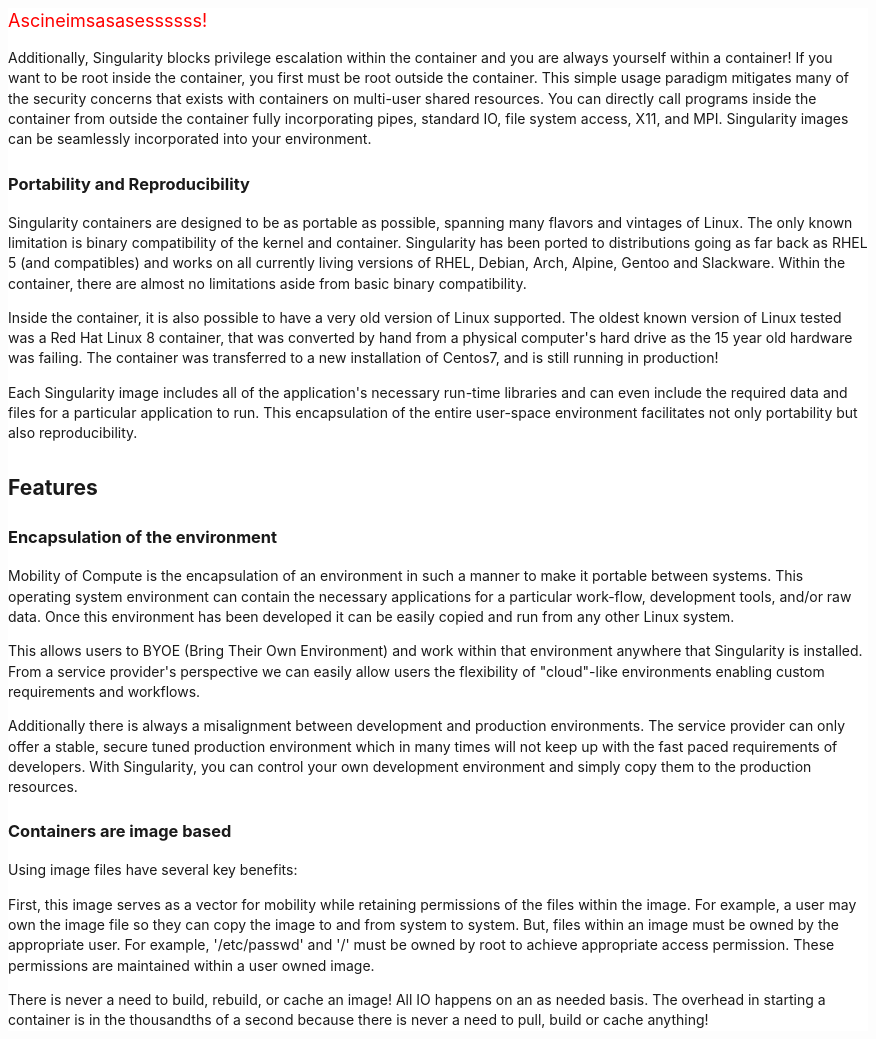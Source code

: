 <font color='red' size='+1'>Ascineimsasasessssss!</font>

Additionally, Singularity blocks privilege escalation within the container and you are always yourself within a container! If you want to be root inside the container, you first must be root outside the container. This simple usage paradigm mitigates many of the security concerns that exists with containers on multi-user shared resources. You can directly call programs inside the container from outside the container fully incorporating pipes, standard IO, file system access, X11, and MPI. Singularity images can be seamlessly incorporated into your environment.

### Portability and Reproducibility
Singularity containers are designed to be as portable as possible, spanning many flavors and vintages of Linux. The only known limitation is binary compatibility of the kernel and container. Singularity has been ported to distributions going as far back as RHEL 5 (and compatibles) and works on all currently living versions of RHEL, Debian, Arch, Alpine, Gentoo and Slackware. Within the container, there are almost no limitations aside from basic binary compatibility.

Inside the container, it is also possible to have a very old version of Linux supported. The oldest known version of Linux tested was a Red Hat Linux 8 container, that was converted by hand from a physical computer's hard drive as the 15 year old hardware was failing. The container was transferred to a new installation of Centos7, and is still running in production!

Each Singularity image includes all of the application's necessary run-time libraries and can even include the required data and files for a particular application to run. This encapsulation of the entire user-space environment facilitates not only portability but also reproducibility.


## Features

### Encapsulation of the environment
Mobility of Compute is the encapsulation of an environment in such a manner to make it portable between systems. This operating system environment can contain the necessary applications for a particular work-flow, development tools, and/or raw data. Once this environment has been developed it can be easily copied and run from any other Linux system.

This allows users to BYOE (Bring Their Own Environment) and work within that environment anywhere that Singularity is installed. From a service provider's perspective we can easily allow users the flexibility of "cloud"-like environments enabling custom requirements and workflows.

Additionally there is always a misalignment between development and production environments. The service provider can only offer a stable, secure tuned production environment which in many times will not keep up with the fast paced requirements of developers. With Singularity, you can control your own development environment and simply copy them to the production resources.

### Containers are image based
Using image files have several key benefits:

First, this image serves as a vector for mobility while retaining permissions of the files within the image. For example, a user may own the image file so they can copy the image to and from system to system. But, files within an image must be owned by the appropriate user. For example, '/etc/passwd' and '/' must be owned by root to achieve appropriate access permission. These permissions are maintained within a user owned image.

There is never a need to build, rebuild, or cache an image! All IO happens on an as needed basis. The overhead in starting a container is in the thousandths of a second because there is never a need to pull, build or cache anything!
